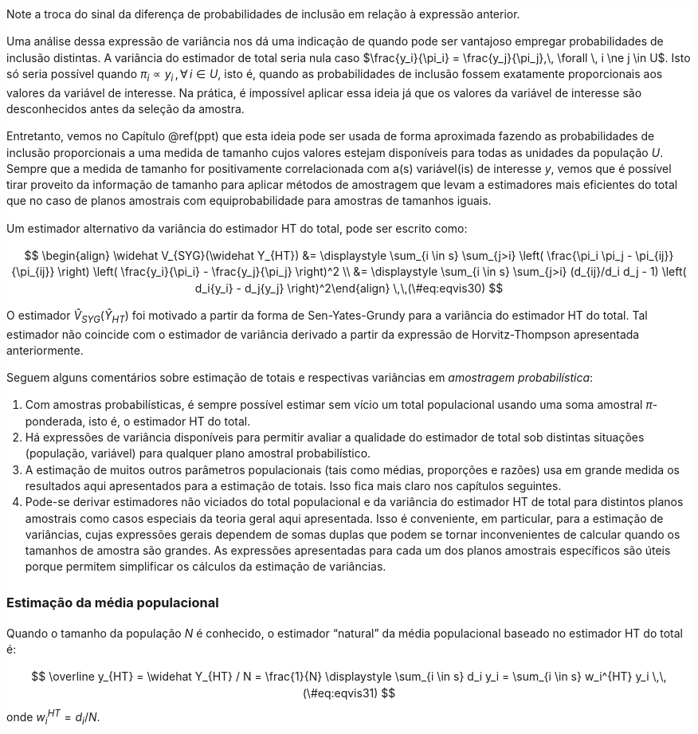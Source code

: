 Note a troca do sinal da diferença de probabilidades de inclusão em relação à expressão anterior. 

Uma análise dessa expressão de variância nos dá uma indicação de quando pode ser vantajoso empregar probabilidades de inclusão distintas. A variância do estimador de total seria nula caso $\frac{y_i}{\pi_i} = \frac{y_j}{\pi_j},\, \forall \, i \ne j \in U$. Isto só seria possível quando $\pi_i \propto y_i \,, \forall \, i \in U$, isto é, quando as probabilidades de inclusão fossem exatamente proporcionais aos valores da variável de interesse. Na prática, é impossível aplicar essa ideia já que os valores da variável de interesse são desconhecidos antes da seleção da amostra.

Entretanto, vemos no Capítulo \@ref(ppt) que esta ideia pode ser usada de forma aproximada fazendo as probabilidades de inclusão proporcionais a uma medida de tamanho cujos valores estejam disponíveis para todas as unidades da população $U$. Sempre que a medida de tamanho for positivamente correlacionada com a(s) variável(is) de interesse $y$, vemos que é possível tirar proveito da informação de tamanho para aplicar métodos de amostragem que levam a estimadores mais eficientes do total que no caso de planos amostrais com equiprobabilidade para amostras de tamanhos iguais.

Um estimador alternativo da variância do estimador HT do total, pode ser escrito como:

$$
\begin{align} \widehat V_{SYG}(\widehat Y_{HT}) &= \displaystyle \sum_{i \in s} \sum_{j>i} \left( \frac{\pi_i \pi_j - \pi_{ij}}{\pi_{ij}} \right) \left( \frac{y_i}{\pi_i} - \frac{y_j}{\pi_j} \right)^2 \\ &= \displaystyle \sum_{i \in s} \sum_{j>i} (d_{ij}/d_i d_j - 1) \left( d_i{y_i} - d_j{y_j} \right)^2\end{align} \,\,(\#eq:eqvis30)
$$

O estimador $\widehat V_{SYG}(\widehat Y_{HT})$ foi motivado a partir da forma de Sen-Yates-Grundy para a variância do estimador HT do total. Tal estimador não coincide com o estimador de variância derivado a partir da expressão de Horvitz-Thompson apresentada anteriormente.

Seguem alguns comentários sobre estimação de totais e respectivas variâncias em *amostragem probabilística*:

1. Com amostras probabilísticas, é sempre possível estimar sem vício um total populacional usando uma soma amostral $\pi$-ponderada, isto é, o estimador HT do total.    
2. Há expressões de variância disponíveis para permitir avaliar a qualidade do estimador de total sob distintas situações (população, variável) para qualquer plano amostral probabilístico.    
3. A estimação de muitos outros parâmetros populacionais (tais como médias, proporções e razões) usa em grande medida os resultados aqui apresentados para a estimação de totais. Isso fica mais claro nos capítulos seguintes.    
4. Pode-se derivar estimadores não viciados do total populacional e da variância do estimador HT de total para distintos planos amostrais como casos especiais da teoria geral aqui apresentada. Isso é conveniente, em particular, para a estimação de variâncias, cujas expressões gerais dependem de somas duplas que podem se tornar inconvenientes de calcular quando os tamanhos de amostra são grandes. As expressões apresentadas para cada um dos planos amostrais específicos são úteis porque permitem simplificar os cálculos da estimação de variâncias.

### Estimação da média populacional

Quando o tamanho da população $N$ é conhecido, o estimador “natural” da média populacional baseado no estimador HT do total é:

$$
\overline y_{HT} = \widehat Y_{HT} / N = \frac{1}{N} \displaystyle \sum_{i \in s} d_i y_i = \sum_{i \in s} w_i^{HT} y_i \,\, (\#eq:eqvis31)
$$
onde $w_i^{HT}= d_i/N$.
